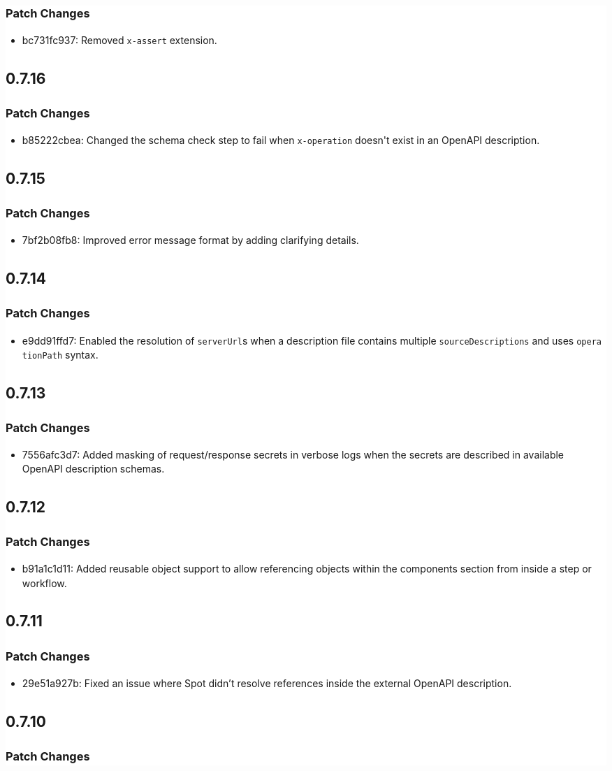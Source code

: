 ### Patch Changes

- bc731fc937: Removed `x-assert` extension.

## 0.7.16

### Patch Changes

- b85222cbea: Changed the schema check step to fail when `x-operation` doesn't exist in an OpenAPI description.

## 0.7.15

### Patch Changes

- 7bf2b08fb8: Improved error message format by adding clarifying details.

## 0.7.14

### Patch Changes

- e9dd91ffd7: Enabled the resolution of `serverUrl`s when a description file contains multiple `sourceDescriptions` and uses `operationPath` syntax.

## 0.7.13

### Patch Changes

- 7556afc3d7: Added masking of request/response secrets in verbose logs when the secrets are described in available OpenAPI description schemas.

## 0.7.12

### Patch Changes

- b91a1c1d11: Added reusable object support to allow referencing objects within the components section from inside a step or workflow.

## 0.7.11

### Patch Changes

- 29e51a927b: Fixed an issue where Spot didn’t resolve references inside the external OpenAPI description.

## 0.7.10

### Patch Changes
